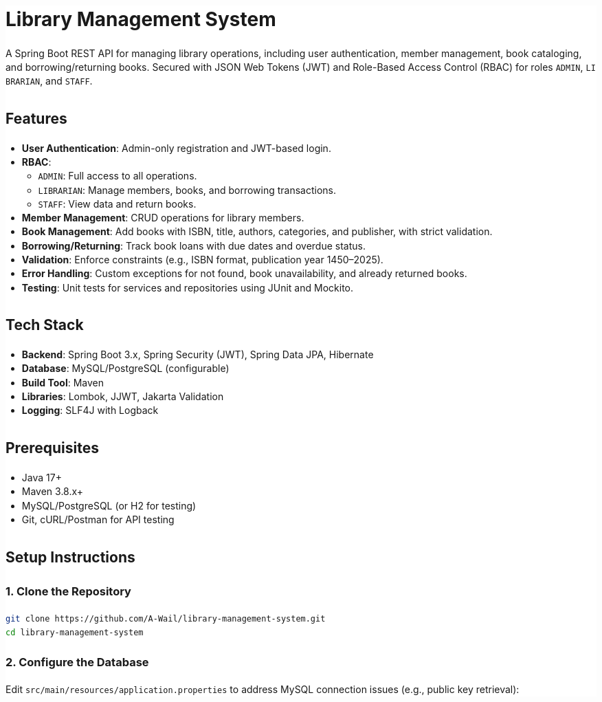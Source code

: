 # Library Management System

A Spring Boot REST API for managing library operations, including user authentication, member management, book cataloging, and borrowing/returning books. Secured with JSON Web Tokens (JWT) and Role-Based Access Control (RBAC) for roles `ADMIN`, `LIBRARIAN`, and `STAFF`.

## Features

- **User Authentication**: Admin-only registration and JWT-based login.
- **RBAC**:
  - `ADMIN`: Full access to all operations.
  - `LIBRARIAN`: Manage members, books, and borrowing transactions.
  - `STAFF`: View data and return books.
- **Member Management**: CRUD operations for library members.
- **Book Management**: Add books with ISBN, title, authors, categories, and publisher, with strict validation.
- **Borrowing/Returning**: Track book loans with due dates and overdue status.
- **Validation**: Enforce constraints (e.g., ISBN format, publication year 1450–2025).
- **Error Handling**: Custom exceptions for not found, book unavailability, and already returned books.
- **Testing**: Unit tests for services and repositories using JUnit and Mockito.

## Tech Stack

- **Backend**: Spring Boot 3.x, Spring Security (JWT), Spring Data JPA, Hibernate
- **Database**: MySQL/PostgreSQL (configurable)
- **Build Tool**: Maven
- **Libraries**: Lombok, JJWT, Jakarta Validation
- **Logging**: SLF4J with Logback

## Prerequisites

- Java 17+
- Maven 3.8.x+
- MySQL/PostgreSQL (or H2 for testing)
- Git, cURL/Postman for API testing

## Setup Instructions

### 1. Clone the Repository

```bash
git clone https://github.com/A-Wail/library-management-system.git
cd library-management-system
```

### 2. Configure the Database

Edit `src/main/resources/application.properties` to address MySQL connection issues (e.g., public key retrieval):
